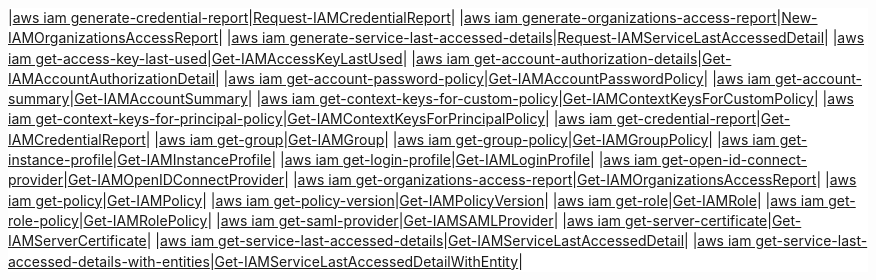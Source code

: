 |[aws iam generate-credential-report](https://docs.aws.amazon.com/cli/latest/reference/iam/generate-credential-report.html)|[Request-IAMCredentialReport](https://docs.aws.amazon.com/powershell/latest/reference/items/Request-IAMCredentialReport.html)|
|[aws iam generate-organizations-access-report](https://docs.aws.amazon.com/cli/latest/reference/iam/generate-organizations-access-report.html)|[New-IAMOrganizationsAccessReport](https://docs.aws.amazon.com/powershell/latest/reference/items/New-IAMOrganizationsAccessReport.html)|
|[aws iam generate-service-last-accessed-details](https://docs.aws.amazon.com/cli/latest/reference/iam/generate-service-last-accessed-details.html)|[Request-IAMServiceLastAccessedDetail](https://docs.aws.amazon.com/powershell/latest/reference/items/Request-IAMServiceLastAccessedDetail.html)|
|[aws iam get-access-key-last-used](https://docs.aws.amazon.com/cli/latest/reference/iam/get-access-key-last-used.html)|[Get-IAMAccessKeyLastUsed](https://docs.aws.amazon.com/powershell/latest/reference/items/Get-IAMAccessKeyLastUsed.html)|
|[aws iam get-account-authorization-details](https://docs.aws.amazon.com/cli/latest/reference/iam/get-account-authorization-details.html)|[Get-IAMAccountAuthorizationDetail](https://docs.aws.amazon.com/powershell/latest/reference/items/Get-IAMAccountAuthorizationDetail.html)|
|[aws iam get-account-password-policy](https://docs.aws.amazon.com/cli/latest/reference/iam/get-account-password-policy.html)|[Get-IAMAccountPasswordPolicy](https://docs.aws.amazon.com/powershell/latest/reference/items/Get-IAMAccountPasswordPolicy.html)|
|[aws iam get-account-summary](https://docs.aws.amazon.com/cli/latest/reference/iam/get-account-summary.html)|[Get-IAMAccountSummary](https://docs.aws.amazon.com/powershell/latest/reference/items/Get-IAMAccountSummary.html)|
|[aws iam get-context-keys-for-custom-policy](https://docs.aws.amazon.com/cli/latest/reference/iam/get-context-keys-for-custom-policy.html)|[Get-IAMContextKeysForCustomPolicy](https://docs.aws.amazon.com/powershell/latest/reference/items/Get-IAMContextKeysForCustomPolicy.html)|
|[aws iam get-context-keys-for-principal-policy](https://docs.aws.amazon.com/cli/latest/reference/iam/get-context-keys-for-principal-policy.html)|[Get-IAMContextKeysForPrincipalPolicy](https://docs.aws.amazon.com/powershell/latest/reference/items/Get-IAMContextKeysForPrincipalPolicy.html)|
|[aws iam get-credential-report](https://docs.aws.amazon.com/cli/latest/reference/iam/get-credential-report.html)|[Get-IAMCredentialReport](https://docs.aws.amazon.com/powershell/latest/reference/items/Get-IAMCredentialReport.html)|
|[aws iam get-group](https://docs.aws.amazon.com/cli/latest/reference/iam/get-group.html)|[Get-IAMGroup](https://docs.aws.amazon.com/powershell/latest/reference/items/Get-IAMGroup.html)|
|[aws iam get-group-policy](https://docs.aws.amazon.com/cli/latest/reference/iam/get-group-policy.html)|[Get-IAMGroupPolicy](https://docs.aws.amazon.com/powershell/latest/reference/items/Get-IAMGroupPolicy.html)|
|[aws iam get-instance-profile](https://docs.aws.amazon.com/cli/latest/reference/iam/get-instance-profile.html)|[Get-IAMInstanceProfile](https://docs.aws.amazon.com/powershell/latest/reference/items/Get-IAMInstanceProfile.html)|
|[aws iam get-login-profile](https://docs.aws.amazon.com/cli/latest/reference/iam/get-login-profile.html)|[Get-IAMLoginProfile](https://docs.aws.amazon.com/powershell/latest/reference/items/Get-IAMLoginProfile.html)|
|[aws iam get-open-id-connect-provider](https://docs.aws.amazon.com/cli/latest/reference/iam/get-open-id-connect-provider.html)|[Get-IAMOpenIDConnectProvider](https://docs.aws.amazon.com/powershell/latest/reference/items/Get-IAMOpenIDConnectProvider.html)|
|[aws iam get-organizations-access-report](https://docs.aws.amazon.com/cli/latest/reference/iam/get-organizations-access-report.html)|[Get-IAMOrganizationsAccessReport](https://docs.aws.amazon.com/powershell/latest/reference/items/Get-IAMOrganizationsAccessReport.html)|
|[aws iam get-policy](https://docs.aws.amazon.com/cli/latest/reference/iam/get-policy.html)|[Get-IAMPolicy](https://docs.aws.amazon.com/powershell/latest/reference/items/Get-IAMPolicy.html)|
|[aws iam get-policy-version](https://docs.aws.amazon.com/cli/latest/reference/iam/get-policy-version.html)|[Get-IAMPolicyVersion](https://docs.aws.amazon.com/powershell/latest/reference/items/Get-IAMPolicyVersion.html)|
|[aws iam get-role](https://docs.aws.amazon.com/cli/latest/reference/iam/get-role.html)|[Get-IAMRole](https://docs.aws.amazon.com/powershell/latest/reference/items/Get-IAMRole.html)|
|[aws iam get-role-policy](https://docs.aws.amazon.com/cli/latest/reference/iam/get-role-policy.html)|[Get-IAMRolePolicy](https://docs.aws.amazon.com/powershell/latest/reference/items/Get-IAMRolePolicy.html)|
|[aws iam get-saml-provider](https://docs.aws.amazon.com/cli/latest/reference/iam/get-saml-provider.html)|[Get-IAMSAMLProvider](https://docs.aws.amazon.com/powershell/latest/reference/items/Get-IAMSAMLProvider.html)|
|[aws iam get-server-certificate](https://docs.aws.amazon.com/cli/latest/reference/iam/get-server-certificate.html)|[Get-IAMServerCertificate](https://docs.aws.amazon.com/powershell/latest/reference/items/Get-IAMServerCertificate.html)|
|[aws iam get-service-last-accessed-details](https://docs.aws.amazon.com/cli/latest/reference/iam/get-service-last-accessed-details.html)|[Get-IAMServiceLastAccessedDetail](https://docs.aws.amazon.com/powershell/latest/reference/items/Get-IAMServiceLastAccessedDetail.html)|
|[aws iam get-service-last-accessed-details-with-entities](https://docs.aws.amazon.com/cli/latest/reference/iam/get-service-last-accessed-details-with-entities.html)|[Get-IAMServiceLastAccessedDetailWithEntity](https://docs.aws.amazon.com/powershell/latest/reference/items/Get-IAMServiceLastAccessedDetailWithEntity.html)|